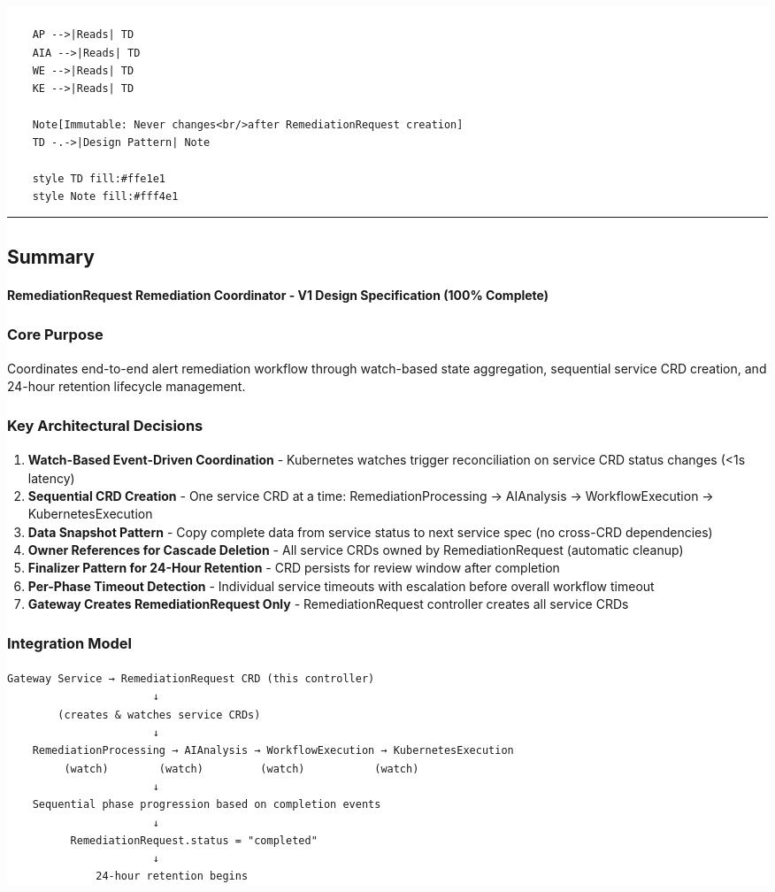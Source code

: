 ```mermaid

    AP -->|Reads| TD
    AIA -->|Reads| TD
    WE -->|Reads| TD
    KE -->|Reads| TD

    Note[Immutable: Never changes<br/>after RemediationRequest creation]
    TD -.->|Design Pattern| Note

    style TD fill:#ffe1e1
    style Note fill:#fff4e1
```

---

## Summary

**RemediationRequest Remediation Coordinator - V1 Design Specification (100% Complete)**

### Core Purpose
Coordinates end-to-end alert remediation workflow through watch-based state aggregation, sequential service CRD creation, and 24-hour retention lifecycle management.

### Key Architectural Decisions
1. **Watch-Based Event-Driven Coordination** - Kubernetes watches trigger reconciliation on service CRD status changes (<1s latency)
2. **Sequential CRD Creation** - One service CRD at a time: RemediationProcessing → AIAnalysis → WorkflowExecution → KubernetesExecution
3. **Data Snapshot Pattern** - Copy complete data from service status to next service spec (no cross-CRD dependencies)
4. **Owner References for Cascade Deletion** - All service CRDs owned by RemediationRequest (automatic cleanup)
5. **Finalizer Pattern for 24-Hour Retention** - CRD persists for review window after completion
6. **Per-Phase Timeout Detection** - Individual service timeouts with escalation before overall workflow timeout
7. **Gateway Creates RemediationRequest Only** - RemediationRequest controller creates all service CRDs

### Integration Model
```
Gateway Service → RemediationRequest CRD (this controller)
                       ↓
        (creates & watches service CRDs)
                       ↓
    RemediationProcessing → AIAnalysis → WorkflowExecution → KubernetesExecution
         (watch)        (watch)         (watch)           (watch)
                       ↓
    Sequential phase progression based on completion events
                       ↓
          RemediationRequest.status = "completed"
                       ↓
              24-hour retention begins
```
